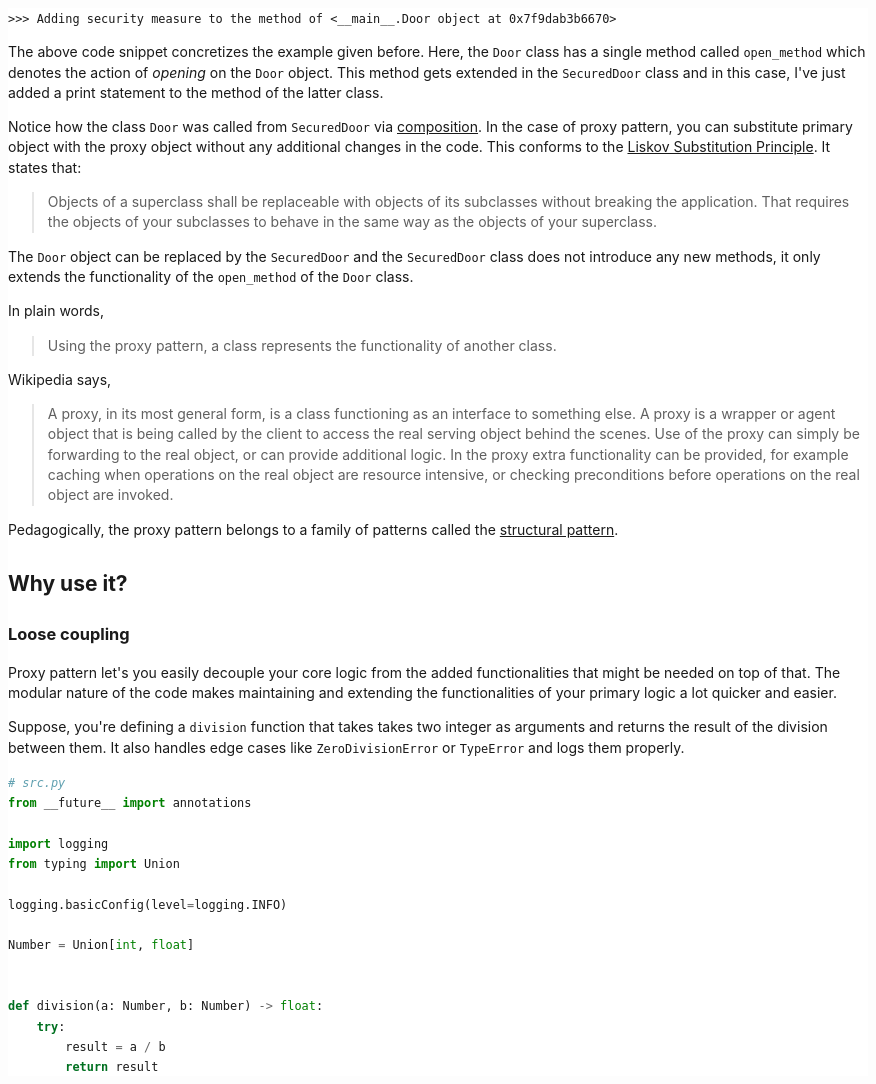 ```
>>> Adding security measure to the method of <__main__.Door object at 0x7f9dab3b6670>
```

The above code snippet concretizes the example given before. Here, the `Door` class has
a single method called `open_method` which denotes the action of *opening* on the `Door`
object. This method gets extended in the `SecuredDoor` class and in this case, I've just
added a print statement to the method of the latter class.

Notice how the class `Door` was called from `SecuredDoor` via
[composition](https://realpython.com/inheritance-composition-python/#composition-in-python).
In the case of proxy pattern, you can substitute primary object with the proxy object
without any additional changes in the code. This conforms to
the [Liskov Substitution Principle](https://en.wikipedia.org/wiki/Liskov_substitution_principle).
It states that:

> Objects of a superclass shall be replaceable with objects of its subclasses without
> breaking the application. That requires the objects of your subclasses to behave in
> the same way as the objects of your superclass.

The `Door` object can be replaced by the `SecuredDoor` and the `SecuredDoor` class does
not introduce any new methods, it only extends the functionality of the `open_method` of
the `Door` class.

In plain words,

> Using the proxy pattern, a class represents the functionality of another class.

Wikipedia says,

> A proxy, in its most general form, is a class functioning as an interface to something
> else. A proxy is a wrapper or agent object that is being called by the client to
> access the real serving object behind the scenes. Use of the proxy can simply be
> forwarding to the real object, or can provide additional logic. In the proxy extra
> functionality can be provided, for example caching when operations on the real object
> are resource intensive, or checking preconditions before operations on the real object
> are invoked.

Pedagogically, the proxy pattern belongs to a family of patterns called the
[structural pattern](https://en.wikipedia.org/wiki/Structural_pattern).

## Why use it?

### Loose coupling

Proxy pattern let's you easily decouple your core logic from the added functionalities
that might be needed on top of that. The modular nature of the code makes maintaining
and extending the functionalities of your primary logic a lot quicker and easier.

Suppose, you're defining a `division` function that takes takes two integer as arguments
and returns the result of the division between them. It also handles edge cases like
`ZeroDivisionError` or `TypeError` and logs them properly.

```python
# src.py
from __future__ import annotations

import logging
from typing import Union

logging.basicConfig(level=logging.INFO)

Number = Union[int, float]


def division(a: Number, b: Number) -> float:
    try:
        result = a / b
        return result
```